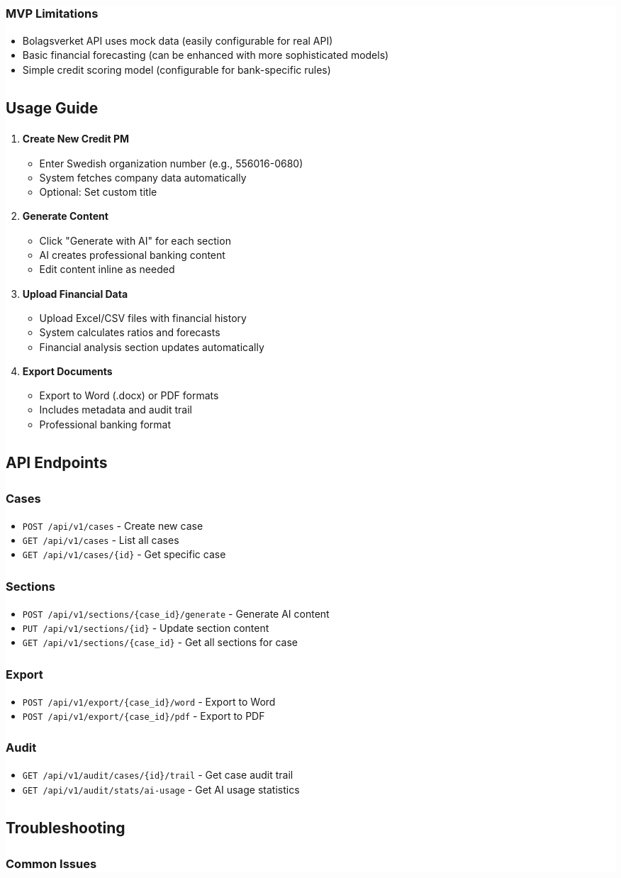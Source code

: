 ### MVP Limitations
- Bolagsverket API uses mock data (easily configurable for real API)
- Basic financial forecasting (can be enhanced with more sophisticated models)
- Simple credit scoring model (configurable for bank-specific rules)

## Usage Guide

1. **Create New Credit PM**
   - Enter Swedish organization number (e.g., 556016-0680)
   - System fetches company data automatically
   - Optional: Set custom title

2. **Generate Content**
   - Click "Generate with AI" for each section
   - AI creates professional banking content
   - Edit content inline as needed

3. **Upload Financial Data**
   - Upload Excel/CSV files with financial history
   - System calculates ratios and forecasts
   - Financial analysis section updates automatically

4. **Export Documents**
   - Export to Word (.docx) or PDF formats
   - Includes metadata and audit trail
   - Professional banking format

## API Endpoints

### Cases
- `POST /api/v1/cases` - Create new case
- `GET /api/v1/cases` - List all cases
- `GET /api/v1/cases/{id}` - Get specific case

### Sections
- `POST /api/v1/sections/{case_id}/generate` - Generate AI content
- `PUT /api/v1/sections/{id}` - Update section content
- `GET /api/v1/sections/{case_id}` - Get all sections for case

### Export
- `POST /api/v1/export/{case_id}/word` - Export to Word
- `POST /api/v1/export/{case_id}/pdf` - Export to PDF

### Audit
- `GET /api/v1/audit/cases/{id}/trail` - Get case audit trail
- `GET /api/v1/audit/stats/ai-usage` - Get AI usage statistics

## Troubleshooting

### Common Issues

